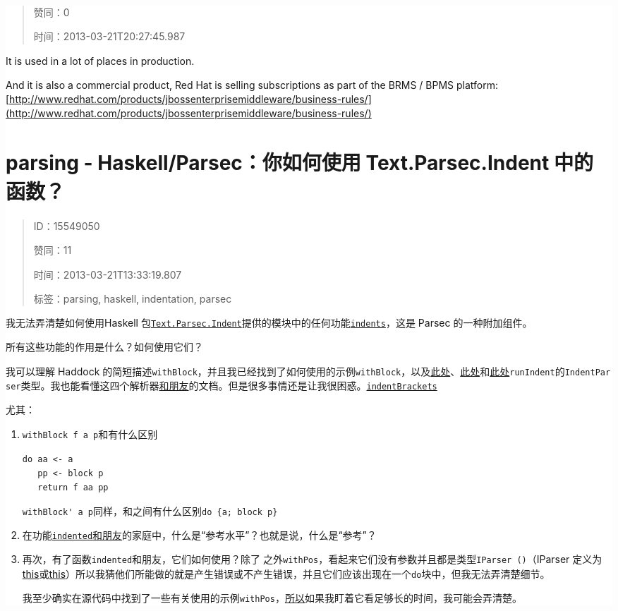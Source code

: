 > 赞同：0
> 
> 时间：2013-03-21T20:27:45.987

It is used in a lot of places in production.

And it is also a commercial product, Red Hat is selling subscriptions as part of the BRMS / BPMS platform: [http://www.redhat.com/products/jbossenterprisemiddleware/business-rules/](http://www.redhat.com/products/jbossenterprisemiddleware/business-rules/)

# parsing - Haskell/Parsec：你如何使用 Text.Parsec.Indent 中的函数？

> ID：15549050
> 
> 赞同：11
> 
> 时间：2013-03-21T13:33:19.807
> 
> 标签：parsing, haskell, indentation, parsec

我无法弄清楚如何使用Haskell 包[`Text.Parsec.Indent`](http://hackage.haskell.org/packages/archive/indents/latest/doc/html/Text-Parsec-Indent.html)提供的模块中的任何功能[`indents`](http://hackage.haskell.org/package/indents-0.3.3)，这是 Parsec 的一种附加组件。

所有这些功能的作用是什么？如何使用它们？

我可以理解 Haddock 的简短描述`withBlock`，并且我已经找到了如何使用的示例`withBlock`，以及[此处](http://spin.atomicobject.com/2012/03/16/using-text-parsec-indent-to-parse-an-indentation-sensitive-language-with-haskells-parsec-library/)、[此处](http://changaco.net/blog/parse-indented-tree/)和[此处](https://stackoverflow.com/questions/15533730/haskell-parsec-indents-please-give-an-example-for-how-to-use-each-of-the-functi)`runIndent`的`IndentParser`类型。我也能看懂这四个解析器[和朋友](http://hackage.haskell.org/packages/archive/indents/latest/doc/html/Text-Parsec-Indent.html#g:4)的文档。但是很多事情还是让我很困惑。[`indentBrackets`](http://hackage.haskell.org/packages/archive/indents/latest/doc/html/Text-Parsec-Indent.html#g:4)

尤其：

1.  `withBlock f a p`和有什么区别

    ```
    do aa <- a
       pp <- block p
       return f aa pp 
    ```

    `withBlock' a p`同样，和之间有什么区别`do {a; block p}`

2.  在功能[`indented`和朋友](http://hackage.haskell.org/packages/archive/indents/latest/doc/html/Text-Parsec-Indent.html#g:3)的家庭中，什么是“参考水平”？也就是说，什么是“参考”？

3.  再次，有了函数`indented`和朋友，它们如何使用？除了 之外`withPos`，看起来它们没有参数并且都是类型`IParser ()`（IParser 定义为[this](http://spin.atomicobject.com/2012/03/16/using-text-parsec-indent-to-parse-an-indentation-sensitive-language-with-haskells-parsec-library/)或[this](https://stackoverflow.com/questions/15533730/haskell-parsec-indents-please-give-an-example-for-how-to-use-each-of-the-functi)）所以我猜他们所能做的就是产生错误或不产生错误，并且它们应该出现在一个`do`块中，但我无法弄清楚细节。

    我至少确实在源代码中找到了一些有关使用的示例`withPos`，[所以](http://hackage.haskell.org/packages/archive/indents/latest/doc/html/src/Text-Parsec-Indent.html)如果我盯着它看足够长的时间，我可能会弄清楚。
